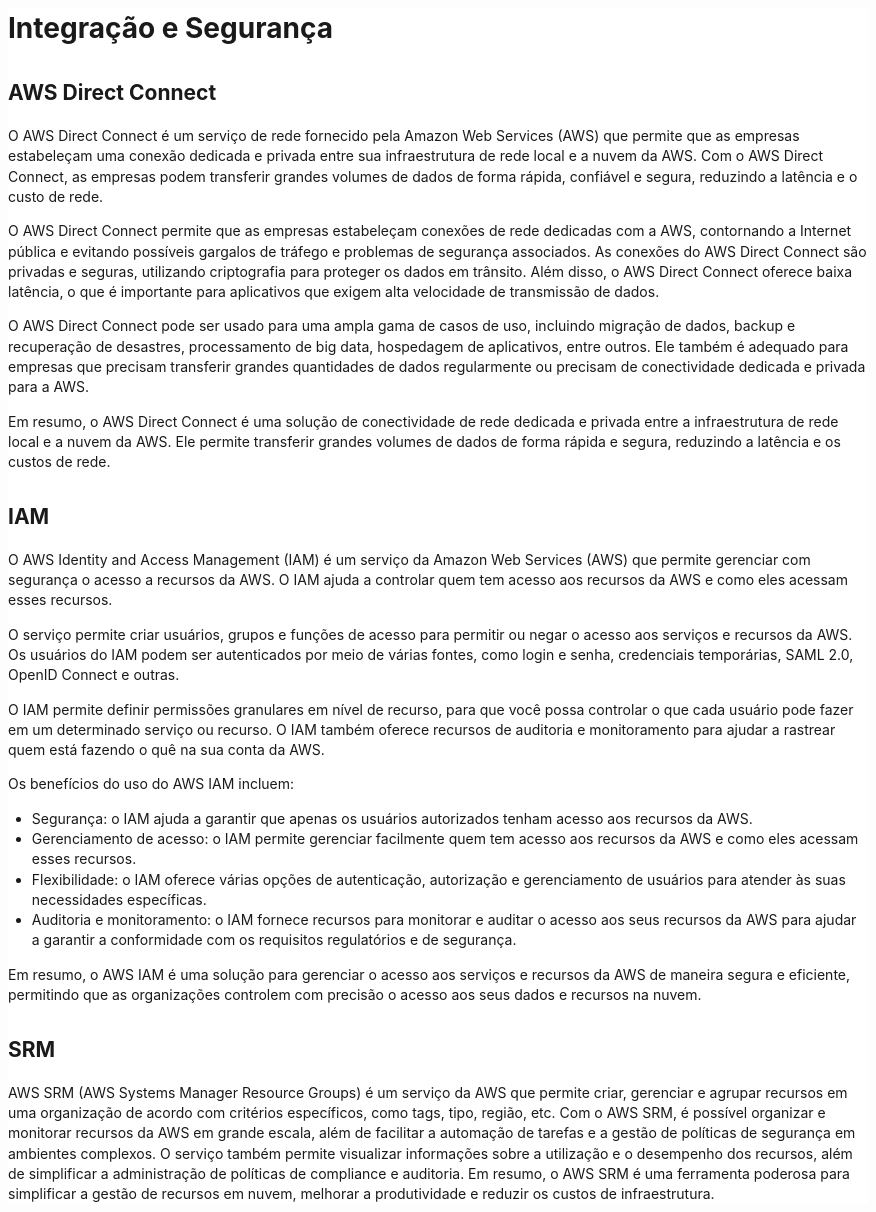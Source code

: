 # Integração e Segurança

## AWS Direct Connect
O AWS Direct Connect é um serviço de rede fornecido pela Amazon Web Services (AWS) que permite que as empresas estabeleçam uma conexão dedicada e privada entre sua infraestrutura de rede local e a nuvem da AWS. Com o AWS Direct Connect, as empresas podem transferir grandes volumes de dados de forma rápida, confiável e segura, reduzindo a latência e o custo de rede.

O AWS Direct Connect permite que as empresas estabeleçam conexões de rede dedicadas com a AWS, contornando a Internet pública e evitando possíveis gargalos de tráfego e problemas de segurança associados. As conexões do AWS Direct Connect são privadas e seguras, utilizando criptografia para proteger os dados em trânsito. Além disso, o AWS Direct Connect oferece baixa latência, o que é importante para aplicativos que exigem alta velocidade de transmissão de dados.

O AWS Direct Connect pode ser usado para uma ampla gama de casos de uso, incluindo migração de dados, backup e recuperação de desastres, processamento de big data, hospedagem de aplicativos, entre outros. Ele também é adequado para empresas que precisam transferir grandes quantidades de dados regularmente ou precisam de conectividade dedicada e privada para a AWS.

Em resumo, o AWS Direct Connect é uma solução de conectividade de rede dedicada e privada entre a infraestrutura de rede local e a nuvem da AWS. Ele permite transferir grandes volumes de dados de forma rápida e segura, reduzindo a latência e os custos de rede.

## IAM
O AWS Identity and Access Management (IAM) é um serviço da Amazon Web Services (AWS) que permite gerenciar com segurança o acesso a recursos da AWS. O IAM ajuda a controlar quem tem acesso aos recursos da AWS e como eles acessam esses recursos.

O serviço permite criar usuários, grupos e funções de acesso para permitir ou negar o acesso aos serviços e recursos da AWS. Os usuários do IAM podem ser autenticados por meio de várias fontes, como login e senha, credenciais temporárias, SAML 2.0, OpenID Connect e outras.

O IAM permite definir permissões granulares em nível de recurso, para que você possa controlar o que cada usuário pode fazer em um determinado serviço ou recurso. O IAM também oferece recursos de auditoria e monitoramento para ajudar a rastrear quem está fazendo o quê na sua conta da AWS.

Os benefícios do uso do AWS IAM incluem:
- Segurança: o IAM ajuda a garantir que apenas os usuários autorizados tenham acesso aos recursos da AWS.
- Gerenciamento de acesso: o IAM permite gerenciar facilmente quem tem acesso aos recursos da AWS e como eles acessam esses recursos.
- Flexibilidade: o IAM oferece várias opções de autenticação, autorização e gerenciamento de usuários para atender às suas necessidades específicas.
- Auditoria e monitoramento: o IAM fornece recursos para monitorar e auditar o acesso aos seus recursos da AWS para ajudar a garantir a conformidade com os requisitos regulatórios e de segurança.

Em resumo, o AWS IAM é uma solução para gerenciar o acesso aos serviços e recursos da AWS de maneira segura e eficiente, permitindo que as organizações controlem com precisão o acesso aos seus dados e recursos na nuvem.

## SRM
AWS SRM (AWS Systems Manager Resource Groups) é um serviço da AWS que permite criar, gerenciar e agrupar recursos em uma organização de acordo com critérios específicos, como tags, tipo, região, etc. Com o AWS SRM, é possível organizar e monitorar recursos da AWS em grande escala, além de facilitar a automação de tarefas e a gestão de políticas de segurança em ambientes complexos. O serviço também permite visualizar informações sobre a utilização e o desempenho dos recursos, além de simplificar a administração de políticas de compliance e auditoria. Em resumo, o AWS SRM é uma ferramenta poderosa para simplificar a gestão de recursos em nuvem, melhorar a produtividade e reduzir os custos de infraestrutura.
